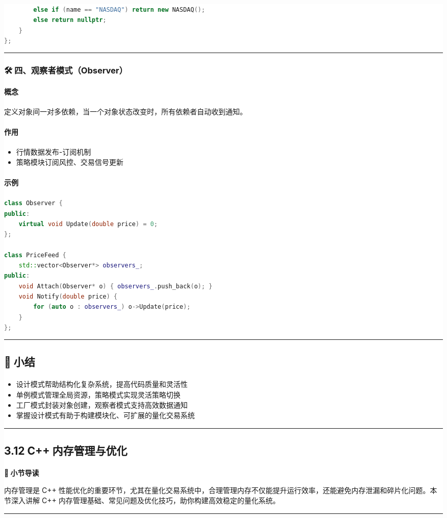 ```cpp
        else if (name == "NASDAQ") return new NASDAQ();
        else return nullptr;
    }
};
```

---

### 🛠 四、观察者模式（Observer）

#### 概念

定义对象间一对多依赖，当一个对象状态改变时，所有依赖者自动收到通知。

#### 作用

* 行情数据发布-订阅机制
* 策略模块订阅风控、交易信号更新

#### 示例

```cpp
class Observer {
public:
    virtual void Update(double price) = 0;
};

class PriceFeed {
    std::vector<Observer*> observers_;
public:
    void Attach(Observer* o) { observers_.push_back(o); }
    void Notify(double price) {
        for (auto o : observers_) o->Update(price);
    }
};
```

---

## 📌 小结

* 设计模式帮助结构化复杂系统，提高代码质量和灵活性
* 单例模式管理全局资源，策略模式实现灵活策略切换
* 工厂模式封装对象创建，观察者模式支持高效数据通知
* 掌握设计模式有助于构建模块化、可扩展的量化交易系统

---

## 3.12 C++ 内存管理与优化

**📌 小节导读**

内存管理是 C++ 性能优化的重要环节，尤其在量化交易系统中，合理管理内存不仅能提升运行效率，还能避免内存泄漏和碎片化问题。本节深入讲解 C++ 内存管理基础、常见问题及优化技巧，助你构建高效稳定的量化系统。

---